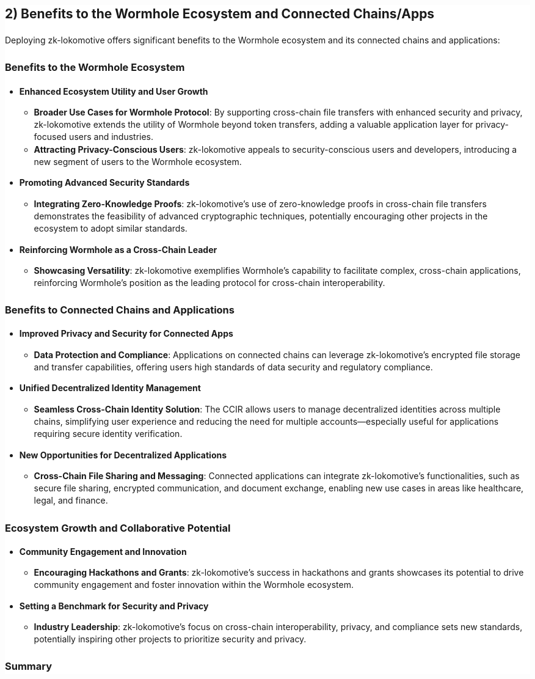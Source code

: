 ## 2) Benefits to the Wormhole Ecosystem and Connected Chains/Apps

Deploying zk-lokomotive offers significant benefits to the Wormhole ecosystem and its connected chains and applications:

### Benefits to the Wormhole Ecosystem

- **Enhanced Ecosystem Utility and User Growth**
  - **Broader Use Cases for Wormhole Protocol**: By supporting cross-chain file transfers with enhanced security and privacy, zk-lokomotive extends the utility of Wormhole beyond token transfers, adding a valuable application layer for privacy-focused users and industries.
  - **Attracting Privacy-Conscious Users**: zk-lokomotive appeals to security-conscious users and developers, introducing a new segment of users to the Wormhole ecosystem.

- **Promoting Advanced Security Standards**
  - **Integrating Zero-Knowledge Proofs**: zk-lokomotive’s use of zero-knowledge proofs in cross-chain file transfers demonstrates the feasibility of advanced cryptographic techniques, potentially encouraging other projects in the ecosystem to adopt similar standards.

- **Reinforcing Wormhole as a Cross-Chain Leader**
  - **Showcasing Versatility**: zk-lokomotive exemplifies Wormhole’s capability to facilitate complex, cross-chain applications, reinforcing Wormhole’s position as the leading protocol for cross-chain interoperability.

### Benefits to Connected Chains and Applications

- **Improved Privacy and Security for Connected Apps**
  - **Data Protection and Compliance**: Applications on connected chains can leverage zk-lokomotive’s encrypted file storage and transfer capabilities, offering users high standards of data security and regulatory compliance.

- **Unified Decentralized Identity Management**
  - **Seamless Cross-Chain Identity Solution**: The CCIR allows users to manage decentralized identities across multiple chains, simplifying user experience and reducing the need for multiple accounts—especially useful for applications requiring secure identity verification.

- **New Opportunities for Decentralized Applications**
  - **Cross-Chain File Sharing and Messaging**: Connected applications can integrate zk-lokomotive’s functionalities, such as secure file sharing, encrypted communication, and document exchange, enabling new use cases in areas like healthcare, legal, and finance.

### Ecosystem Growth and Collaborative Potential

- **Community Engagement and Innovation**
  - **Encouraging Hackathons and Grants**: zk-lokomotive’s success in hackathons and grants showcases its potential to drive community engagement and foster innovation within the Wormhole ecosystem.

- **Setting a Benchmark for Security and Privacy**
  - **Industry Leadership**: zk-lokomotive’s focus on cross-chain interoperability, privacy, and compliance sets new standards, potentially inspiring other projects to prioritize security and privacy.

### Summary
